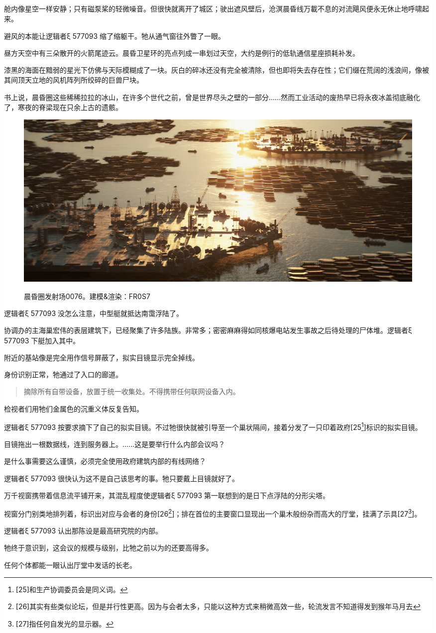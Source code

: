 舱内像星空一样安静；只有磁泵桨的轻微噪音。但很快就离开了城区；驶出遮风壁后，沧溟晨昏线万載不息的对流飓风便永无休止地呼啸起来。

避风的本能让逻辑者ξ 577093 缩了缩躯干。牠从通气窗往外瞥了一眼。

昼方天空中有三朵散开的火箭尾迹云。晨昏卫星环的亮点列成一串划过天空，大约是例行的低轨通信星座损耗补发。

漆黑的海面在黯弱的星光下仿佛与天际模糊成了一块。灰白的碎冰还没有完全被清除，但也即将失去存在性；它们缀在荒阔的浅浪间，像被其间顶天立地的风机阵列所绞碎的巨兽尸块。

书上说，晨昏圈这些稀稀拉拉的冰山，在许多个世代之前，曾是世界尽头之壁的一部分......然而工业活动的废热早已将永夜冰盖彻底融化了，寒夜的脊梁现在只余上古的遗骸。

<figure><img src="../.gitbook/assets/v2-04cc398d0e79e4670209c4da548f5771_1440w.png" alt=""><figcaption><p>晨昏圈发射场0076。建模&#x26;渲染：FR0S7</p></figcaption></figure>

逻辑者ξ 577093 没怎么注意，中型艇就抵达南霭浮陆了。

协调办的主海巢宏伟的表层建筑下，已经聚集了许多陆族。非常多；密密麻麻得如同核爆电站发生事故之后待处理的尸体堆。逻辑者ξ 577093 下艇加入其中。

附近的基站像是完全用作信号屏蔽了，拟实目镜显示完全掉线。

身份识别正常，牠通过了入口的廊道。

> 摘除所有自带设备，放置于统一收集处。不得携带任何联网设备入内。

检视者们用牠们金属色的沉重义体反复告知。

逻辑者ξ 577093 按要求摘下了自己的拟实目镜。不过牠很快就被引导至一个巢状隔间，接着分发了一只印着政府\[25[^25]]标识的拟实目镜。

目镜拖出一根数据线，连到服务器上。......这是要举行什么内部会议吗？

是什么事需要这么谨慎，必须完全使用政府建筑内部的有线网络？

逻辑者ξ 577093 很快认为这不是自己该思考的事。牠只要戴上目镜就好了。

万千视窗携带着信息流平铺开来，其混乱程度使逻辑者ξ 577093 第一联想到的是日下点浮陆的分形尖塔。

视窗分门别类地排列着，标识出对应与会者的身份\[26[^26]]；排在首位的主要窗口显现出一个巢木般纷杂而高大的厅堂，挂满了示具\[27[^27]]。

逻辑者ξ 577093 认出那陈设是最高研究院的内部。

牠终于意识到，这会议的规模与级别，比牠之前以为的还要高得多。

任何个体都能一眼认出厅堂中发话的长老。


[^1]: \[1]上古历法，约91000个地球年之前。
[^2]: \[2]永夜方向的天穹。
[^3]: \[3]星座名，其中包含永夜方向的天空中非常醒目的六颗恒星。
[^4]: \[4]土著的太阳，M4V红矮星。
[^5]: \[5]在土著眼中的“翠绿”大约对应波长560nm的单色光。实际上，土著色觉较复杂，感光细胞和色觉刺激值不止四种。
[^6]: \[6]一載为18.58个地球日。
[^7]: \[7]土著对双星系统中的F6V蓝白色主序星的称呼。比太阳暗许多，但仍然比地球上观看满月要亮数千倍，类似夜晚的高亮度路灯。一些文化也称为“耀阳”“耀日”。
[^8]: \[8]尚未出现文字的上古时期，在地方口口相传的故事。
[^9]: \[9]人话：
[^10]: \[10]如果想吐槽一些本该用繁体的地方简繁混用，这事为了避免看不懂
[^11]: \[11]对银河的称呼。
[^12]: \[12]随身不间断电源用于为土著身上的各种随身设备供电，包括拟实目镜、促流扇、简单脑机。因为电池容量限制，所以为了续航，总是需要单独的电源；独立电源发展久了，设备的自带电源干脆就直接去掉了，全都用独立电源。
[^13]: \[13]陆族的呼吸器官是整个身体表面，靠体表的黏膜来获取氧气。因此，穿着类似服装的外部物体时，需要小电扇来辅助空气流动，称作促流扇。
[^14]: \[14]之所以被处死而不是拉去干底端活，是因为脑区被特化，已经四体不勤了。
[^15]: \[15]一个世代等于双星系统互相公转一周的时间，约210.3地球年。
[^16]: \[16]类似人类的MR（混合现实），既可以提供现实视角，也可以提供虚拟现实视角。土著的陆族和人类一样是双眼（海族是中心对称的三只，多了视觉皮层处理不过来），所以拟实目镜和MR头盔的结构也有些类似。
[^17]: \[17]指Cannibal CME，后面的抛射物追上前面的抛射物，发生合并。可能诱发强烈的地磁暴。
[^18]: \[18]沧溟海底存在大量富碳沉积物。且沧溟的偏心率较高，即使潮汐锁定也有潮汐热，海底火山活动频繁。
[^19]: \[19]陆族对海族的习惯性称呼。
[^20]: \[20]土著有两个智慧物种。
[^21]: \[21]侵入式，但是非常简单、电极数目不多。没有黑科技，只能读取一些活动模式并以低比特率输出简单念头。
[^22]: \[22]结构类似电动轮椅。
[^23]: \[23]陆族的脑容量很有限，智力不高（平均任务完成能力的测试结果比人类要低一个σ左右）。所以大部分陆族都经过定向选育，成为某个方面的偏才；代价是其它脑区就被挤占了，甚至可能包括类似小脑的运动中枢。
[^24]: \[24]夜间仍然繁忙是因为陆族的作息都是随机的（除了同一工作组内的成员），这有助于平衡供电，缓解电网峰谷。同时，长睡眠时需要的居所也可以共用，一个睡袋可以给多个个体轮流共用。
[^25]: \[25]和生产协调委员会是同义词。
[^26]: \[26]其实有些类似论坛，但是并行性更高。因为与会者太多，只能以这种方式来稍微高效一些，轮流发言不知道得发到猴年马月去
[^27]: \[27]指任何自发光的显示器。
[^28]: \[28]海族的名字多用各种自然科学名词（表示族群的姓则并不是名词，不然根本不够用）
[^29]: \[29]用于形容出乎意料。这种反应会较近似于“吃惊、未设想到、超出认知”等。但土著不存在和人类一样的吃惊情绪。
[^30]: \[30]费米悖论。因为土著不确定那些疑似戴森云的目标到底是戴森云还是尘埃，且除此之外也没有观测到任何疑似外星文明的迹象，所以和人类一样，产生了费米悖论。
[^31]: \[31]指超级智能。
[^32]: \[32]Existential risk，指能够危害到整个物种存续的严重风险。
[^33]: \[33]指甲卫三。
[^34]: \[34]所有土著在ASI眼中都简单至极，所以不能社会学+3.
[^35]: \[35]实际上土著的习惯表述是增长e倍。进制也与人类不同，这里都已经经过翻译。
[^36]: \[36]149至260个地球日。
[^37]: \[37]93至167个地球日。
[^38]: \[38]数个地球年。
[^39]: \[39]91000个地球年。
[^40]: \[40]戴森云。
[^41]: \[41]银河系。
[^42]: \[42]实际上是因为光伏膜大部分收起来了。
[^43]: \[43]Zackrisson E, Korn A J, Wehrhahn A, et al. SETI with Gaia: The observational signatures of nearly complete Dyson spheres\[J]. The Astrophysical Journal, 2018, 862(1): 21.
[^44]: \[44]如果颗粒尺寸较小，将明显对不同波长产生不同的散射。灰消光意味着颗粒尺寸较大，不会是小尘埃。
[^45]: \[45]指的就是system 1和system 2，土著也是有的。海族认知能力较高，日常中大多数时候都会经过system 2深思熟虑、尝试完全理解才对外作出反馈。但是非常猝然时，也可能下意识地直接经过system 1发言，表现得没有经过深思熟虑。
[^46]: \[46]指没有经过深思熟虑就说出来的直觉的无脑言论，在海族中受到鄙夷（或说不认可）。
[^47]: \[47]声呐，这里可以看成“脱口而出”。
[^48]: \[48]因为红矮星耀斑频繁，时常爆出巨量紫外线而致癌，久之，演化中大部分生物都趋于躲避晴天和太阳，更喜好在阴天活动。这被称作避日，与避风一样属于本能。
[^49]: \[49]土著的遗传物质。XNA的一种。
[^50]: \[50]指Clohessy-Wiltshire方程和Tschauner-Hempel方程。
[^51]: \[51]指奥伯特效应。
[^52]: \[52]1.9个地球年。
[^53]: \[53]沧溟规模最大、最常见的食物来源，一种高光合效率的可以依附固体漂浮物生长的类似多细胞藻类的生物。
[^54]: \[54]其实只是因为骨架材料是增强碳-碳和CNT，土著尚未掌握超大规模量产的能力。
[^55]: \[55]笔者算出来韧致辐射功率约68.7TW，散热片热辐射约33.9TW，刀片护罩约23.9TW。对韧致辐射谱积出来可见光占比只有1.28\*10^-4。